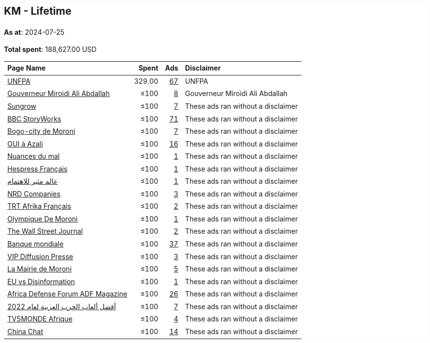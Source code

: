 ## KM - Lifetime
**As at**: 2024-07-25

**Total spent**: 188,627.00 USD

|Page Name|Spent|Ads|Disclaimer|
|:---|---:|---:|:---|
|[UNFPA](https://www.facebook.com/158714780827513)|329.00|[67](https://www.facebook.com/ads/library/?active_status=all&ad_type=political_and_issue_ads&country=KM&view_all_page_id=158714780827513&search_type=page&media_type=all)|UNFPA|
|[Gouverneur Miroidi Ali Abdallah](https://www.facebook.com/152412094629799)|≤100|[8](https://www.facebook.com/ads/library/?active_status=all&ad_type=political_and_issue_ads&country=KM&view_all_page_id=152412094629799&search_type=page&media_type=all)|Gouverneur Miroidi Ali Abdallah|
|[Sungrow](https://www.facebook.com/821430017924241)|≤100|[7](https://www.facebook.com/ads/library/?active_status=all&ad_type=political_and_issue_ads&country=KM&view_all_page_id=821430017924241&search_type=page&media_type=all)|These ads ran without a disclaimer|
|[BBC StoryWorks](https://www.facebook.com/1834313933459789)|≤100|[71](https://www.facebook.com/ads/library/?active_status=all&ad_type=political_and_issue_ads&country=KM&view_all_page_id=1834313933459789&search_type=page&media_type=all)|These ads ran without a disclaimer|
|[Bogo-city de Moroni](https://www.facebook.com/1631440933762601)|≤100|[7](https://www.facebook.com/ads/library/?active_status=all&ad_type=political_and_issue_ads&country=KM&view_all_page_id=1631440933762601&search_type=page&media_type=all)|These ads ran without a disclaimer|
|[OUI à Azali](https://www.facebook.com/201805447340493)|≤100|[16](https://www.facebook.com/ads/library/?active_status=all&ad_type=political_and_issue_ads&country=KM&view_all_page_id=201805447340493&search_type=page&media_type=all)|These ads ran without a disclaimer|
|[Nuances du mal](https://www.facebook.com/119652697789471)|≤100|[1](https://www.facebook.com/ads/library/?active_status=all&ad_type=political_and_issue_ads&country=KM&view_all_page_id=119652697789471&search_type=page&media_type=all)|These ads ran without a disclaimer|
|[Hespress Français](https://www.facebook.com/2065056783567420)|≤100|[1](https://www.facebook.com/ads/library/?active_status=all&ad_type=political_and_issue_ads&country=KM&view_all_page_id=2065056783567420&search_type=page&media_type=all)|These ads ran without a disclaimer|
|[عالم مثير للاهتمام](https://www.facebook.com/116066208106047)|≤100|[1](https://www.facebook.com/ads/library/?active_status=all&ad_type=political_and_issue_ads&country=KM&view_all_page_id=116066208106047&search_type=page&media_type=all)|These ads ran without a disclaimer|
|[NRD Companies](https://www.facebook.com/267410650127820)|≤100|[3](https://www.facebook.com/ads/library/?active_status=all&ad_type=political_and_issue_ads&country=KM&view_all_page_id=267410650127820&search_type=page&media_type=all)|These ads ran without a disclaimer|
|[TRT Afrika Français](https://www.facebook.com/110122358477613)|≤100|[2](https://www.facebook.com/ads/library/?active_status=all&ad_type=political_and_issue_ads&country=KM&view_all_page_id=110122358477613&search_type=page&media_type=all)|These ads ran without a disclaimer|
|[Olympique De Moroni](https://www.facebook.com/100278421776784)|≤100|[1](https://www.facebook.com/ads/library/?active_status=all&ad_type=political_and_issue_ads&country=KM&view_all_page_id=100278421776784&search_type=page&media_type=all)|These ads ran without a disclaimer|
|[The Wall Street Journal](https://www.facebook.com/8304333127)|≤100|[2](https://www.facebook.com/ads/library/?active_status=all&ad_type=political_and_issue_ads&country=KM&view_all_page_id=8304333127&search_type=page&media_type=all)|These ads ran without a disclaimer|
|[Banque mondiale](https://www.facebook.com/155174084508744)|≤100|[37](https://www.facebook.com/ads/library/?active_status=all&ad_type=political_and_issue_ads&country=KM&view_all_page_id=155174084508744&search_type=page&media_type=all)|These ads ran without a disclaimer|
|[VIP Diffusion Presse](https://www.facebook.com/881675718576355)|≤100|[3](https://www.facebook.com/ads/library/?active_status=all&ad_type=political_and_issue_ads&country=KM&view_all_page_id=881675718576355&search_type=page&media_type=all)|These ads ran without a disclaimer|
|[La Mairie de Moroni](https://www.facebook.com/270546880097177)|≤100|[5](https://www.facebook.com/ads/library/?active_status=all&ad_type=political_and_issue_ads&country=KM&view_all_page_id=270546880097177&search_type=page&media_type=all)|These ads ran without a disclaimer|
|[EU vs Disinformation](https://www.facebook.com/1087491177963859)|≤100|[1](https://www.facebook.com/ads/library/?active_status=all&ad_type=political_and_issue_ads&country=KM&view_all_page_id=1087491177963859&search_type=page&media_type=all)|These ads ran without a disclaimer|
|[Africa Defense Forum ADF Magazine](https://www.facebook.com/190126634445277)|≤100|[26](https://www.facebook.com/ads/library/?active_status=all&ad_type=political_and_issue_ads&country=KM&view_all_page_id=190126634445277&search_type=page&media_type=all)|These ads ran without a disclaimer|
|[أفضل ألعاب الحرب العربية لعام 2022](https://www.facebook.com/121255219270912)|≤100|[7](https://www.facebook.com/ads/library/?active_status=all&ad_type=political_and_issue_ads&country=KM&view_all_page_id=121255219270912&search_type=page&media_type=all)|These ads ran without a disclaimer|
|[TV5MONDE Afrique](https://www.facebook.com/117621581593054)|≤100|[4](https://www.facebook.com/ads/library/?active_status=all&ad_type=political_and_issue_ads&country=KM&view_all_page_id=117621581593054&search_type=page&media_type=all)|These ads ran without a disclaimer|
|[China Chat](https://www.facebook.com/113850851219092)|≤100|[14](https://www.facebook.com/ads/library/?active_status=all&ad_type=political_and_issue_ads&country=KM&view_all_page_id=113850851219092&search_type=page&media_type=all)|These ads ran without a disclaimer|